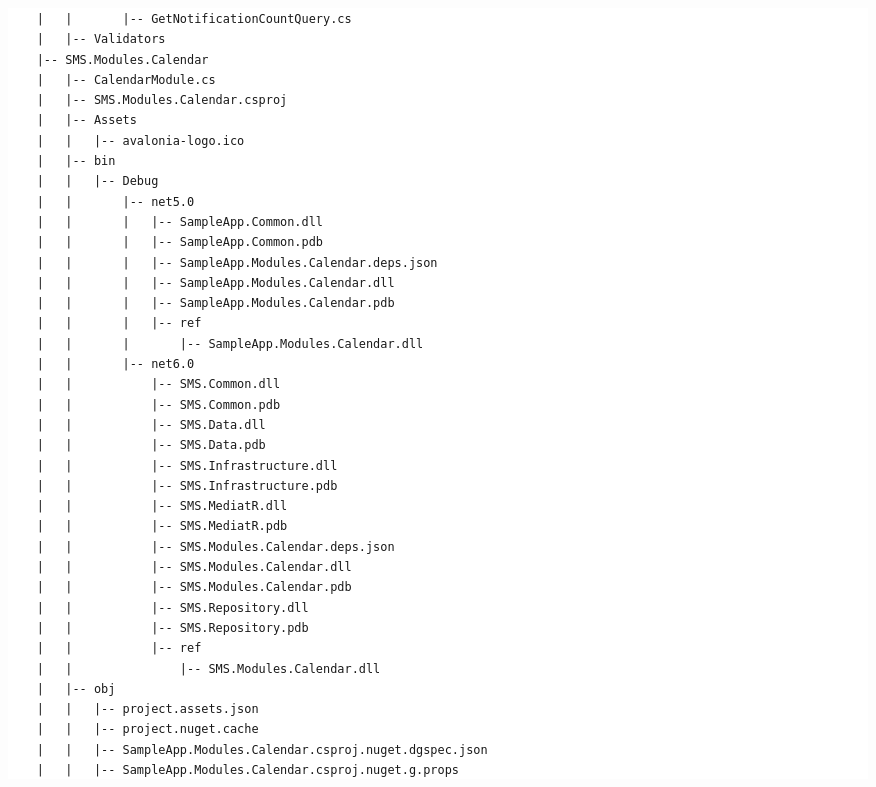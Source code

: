         |   |       |-- GetNotificationCountQuery.cs
        |   |-- Validators
        |-- SMS.Modules.Calendar
        |   |-- CalendarModule.cs
        |   |-- SMS.Modules.Calendar.csproj
        |   |-- Assets
        |   |   |-- avalonia-logo.ico
        |   |-- bin
        |   |   |-- Debug
        |   |       |-- net5.0
        |   |       |   |-- SampleApp.Common.dll
        |   |       |   |-- SampleApp.Common.pdb
        |   |       |   |-- SampleApp.Modules.Calendar.deps.json
        |   |       |   |-- SampleApp.Modules.Calendar.dll
        |   |       |   |-- SampleApp.Modules.Calendar.pdb
        |   |       |   |-- ref
        |   |       |       |-- SampleApp.Modules.Calendar.dll
        |   |       |-- net6.0
        |   |           |-- SMS.Common.dll
        |   |           |-- SMS.Common.pdb
        |   |           |-- SMS.Data.dll
        |   |           |-- SMS.Data.pdb
        |   |           |-- SMS.Infrastructure.dll
        |   |           |-- SMS.Infrastructure.pdb
        |   |           |-- SMS.MediatR.dll
        |   |           |-- SMS.MediatR.pdb
        |   |           |-- SMS.Modules.Calendar.deps.json
        |   |           |-- SMS.Modules.Calendar.dll
        |   |           |-- SMS.Modules.Calendar.pdb
        |   |           |-- SMS.Repository.dll
        |   |           |-- SMS.Repository.pdb
        |   |           |-- ref
        |   |               |-- SMS.Modules.Calendar.dll
        |   |-- obj
        |   |   |-- project.assets.json
        |   |   |-- project.nuget.cache
        |   |   |-- SampleApp.Modules.Calendar.csproj.nuget.dgspec.json
        |   |   |-- SampleApp.Modules.Calendar.csproj.nuget.g.props